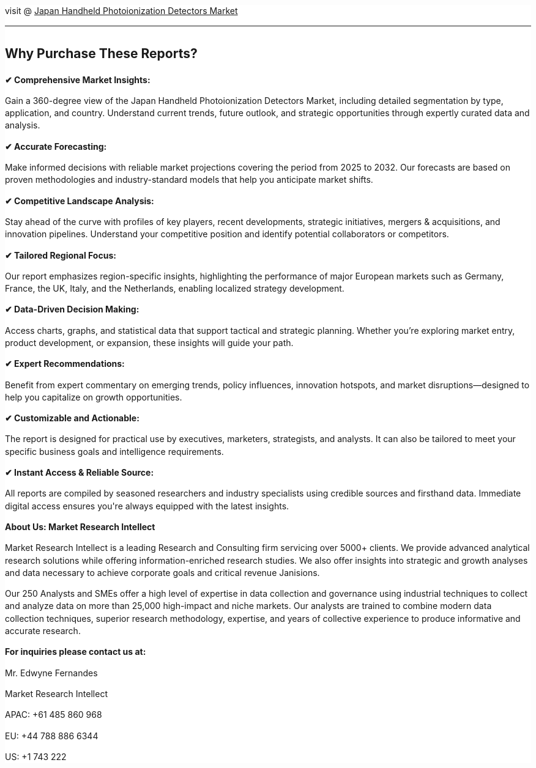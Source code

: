 visit&nbsp;@</strong>&nbsp;</span><span class="font-[700]"><a href="https://www.marketresearchintellect.com/product/handheld-photoionization-detectors-market-size-and-forecast/?utm_source=Linkedin&utm_medium=838" target="_blank" data-tracking-control-name="article-ssr-frontend-pulse_little-text-block" data-tracking-will-navigate="" data-test-link="">Japan Handheld Photoionization Detectors Market</a></span></p></blockquote><hr /><h2>Why Purchase These Reports?</h2><p><strong>✔ Comprehensive Market Insights:</strong></p><p>Gain a 360-degree view of the Japan Handheld Photoionization Detectors Market, including detailed segmentation by type, application, and country. Understand current trends, future outlook, and strategic opportunities through expertly curated data and analysis.</p><p><strong>✔ Accurate Forecasting:</strong></p><p>Make informed decisions with reliable market projections covering the period from 2025 to 2032. Our forecasts are based on proven methodologies and industry-standard models that help you anticipate market shifts.</p><p><strong>✔ Competitive Landscape Analysis:</strong></p><p>Stay ahead of the curve with profiles of key players, recent developments, strategic initiatives, mergers &amp; acquisitions, and innovation pipelines. Understand your competitive position and identify potential collaborators or competitors.</p><p><strong>✔ Tailored Regional Focus:</strong></p><p>Our report emphasizes region-specific insights, highlighting the performance of major European markets such as Germany, France, the UK, Italy, and the Netherlands, enabling localized strategy development.</p><p><strong>✔ Data-Driven Decision Making:</strong></p><p>Access charts, graphs, and statistical data that support tactical and strategic planning. Whether you&rsquo;re exploring market entry, product development, or expansion, these insights will guide your path.</p><p><strong>✔ Expert Recommendations:</strong></p><p>Benefit from expert commentary on emerging trends, policy influences, innovation hotspots, and market disruptions&mdash;designed to help you capitalize on growth opportunities.</p><p><strong>✔ Customizable and Actionable:</strong></p><p>The report is designed for practical use by executives, marketers, strategists, and analysts. It can also be tailored to meet your specific business goals and intelligence requirements.</p><p><strong>✔ Instant Access &amp; Reliable Source:</strong></p><p>All reports are compiled by seasoned researchers and industry specialists using credible sources and firsthand data. Immediate digital access ensures you're always equipped with the latest insights.</p><p><strong><span class="font-[700]">About Us: Market Research Intellect</span></strong></p><p><span class="">Market Research Intellect is a leading Research and Consulting firm servicing over 5000+ clients. We provide advanced analytical research solutions while offering information-enriched research studies.&nbsp;</span>We also offer insights into strategic and growth analyses and data necessary to achieve corporate goals and critical revenue Janisions.</p><p><span class="">Our 250 Analysts and SMEs offer a high level of expertise in data collection and governance using industrial techniques to collect and analyze data on more than 25,000 high-impact and niche markets. Our analysts are trained to combine modern data collection techniques, superior research methodology, expertise, and years of collective experience to produce informative and accurate research.</span></p><p><strong>For inquiries please contact us at:</strong></p><p>Mr. Edwyne Fernandes</p><p>Market Research Intellect</p><p>APAC: +61 485 860 968</p><p>EU: +44 788 886 6344</p><p>US: +1 743 222